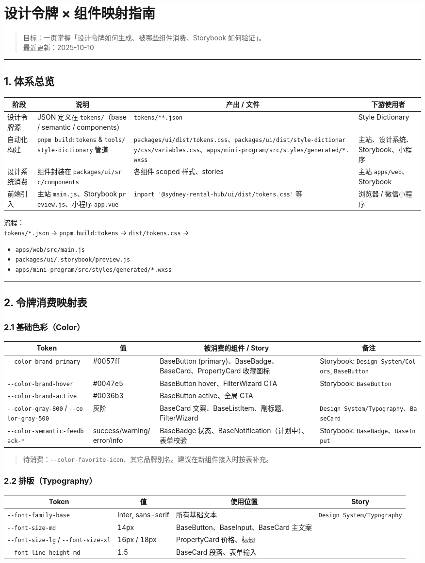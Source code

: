 # 设计令牌 × 组件映射指南

> 目标：一页掌握「设计令牌如何生成、被哪些组件消费、Storybook 如何验证」。  
> 最近更新：2025-10-10

---

## 1. 体系总览

| 阶段 | 说明 | 产出 / 文件 | 下游使用者 |
| --- | --- | --- | --- |
| 设计令牌源 | JSON 定义在 `tokens/`（base / semantic / components） | `tokens/**.json` | Style Dictionary |
| 自动化构建 | `pnpm build:tokens` & `tools/style-dictionary` 管道 | `packages/ui/dist/tokens.css`、`packages/ui/dist/style-dictionary/css/variables.css`、`apps/mini-program/src/styles/generated/*.wxss` | 主站、设计系统、Storybook、小程序 |
| 设计系统消费 | 组件封装在 `packages/ui/src/components` | 各组件 scoped 样式、stories | 主站 `apps/web`、Storybook |
| 前端引入 | 主站 `main.js`、Storybook `preview.js`、小程序 `app.vue` | `import '@sydney-rental-hub/ui/dist/tokens.css'` 等 | 浏览器 / 微信小程序 |

流程：  
`tokens/*.json` → `pnpm build:tokens` → `dist/tokens.css` →  
- `apps/web/src/main.js`  
- `packages/ui/.storybook/preview.js`  
- `apps/mini-program/src/styles/generated/*.wxss`

---

## 2. 令牌消费映射表

### 2.1 基础色彩（Color）

| Token | 值 | 被消费的组件 / Story | 备注 |
| --- | --- | --- | --- |
| `--color-brand-primary` | #0057ff | BaseButton (primary)、BaseBadge、BaseCard、PropertyCard 收藏图标 | Storybook: `Design System/Colors`, `BaseButton` |
| `--color-brand-hover` | #0047e5 | BaseButton hover、FilterWizard CTA | Storybook: `BaseButton` |
| `--color-brand-active` | #0036b3 | BaseButton active、全局 CTA | |
| `--color-gray-800` / `--color-gray-500` | 灰阶 | BaseCard 文案、BaseListItem、副标题、FilterWizard | `Design System/Typography`、`BaseCard` |
| `--color-semantic-feedback-*` | success/warning/error/info | BaseBadge 状态、BaseNotification（计划中）、表单校验 | Storybook: `BaseBadge`、`BaseInput` |

> 待消费：`--color-favorite-icon`、其它品牌别名。建议在新组件接入时按表补充。

### 2.2 排版（Typography）

| Token | 值 | 使用位置 | Story |
| --- | --- | --- | --- |
| `--font-family-base` | Inter, sans-serif | 所有基础文本 | `Design System/Typography` |
| `--font-size-md` | 14px | BaseButton、BaseInput、BaseCard 主文案 | |
| `--font-size-lg` / `--font-size-xl` | 16px / 18px | PropertyCard 价格、标题 | |
| `--font-line-height-md` | 1.5 | BaseCard 段落、表单输入 | |
